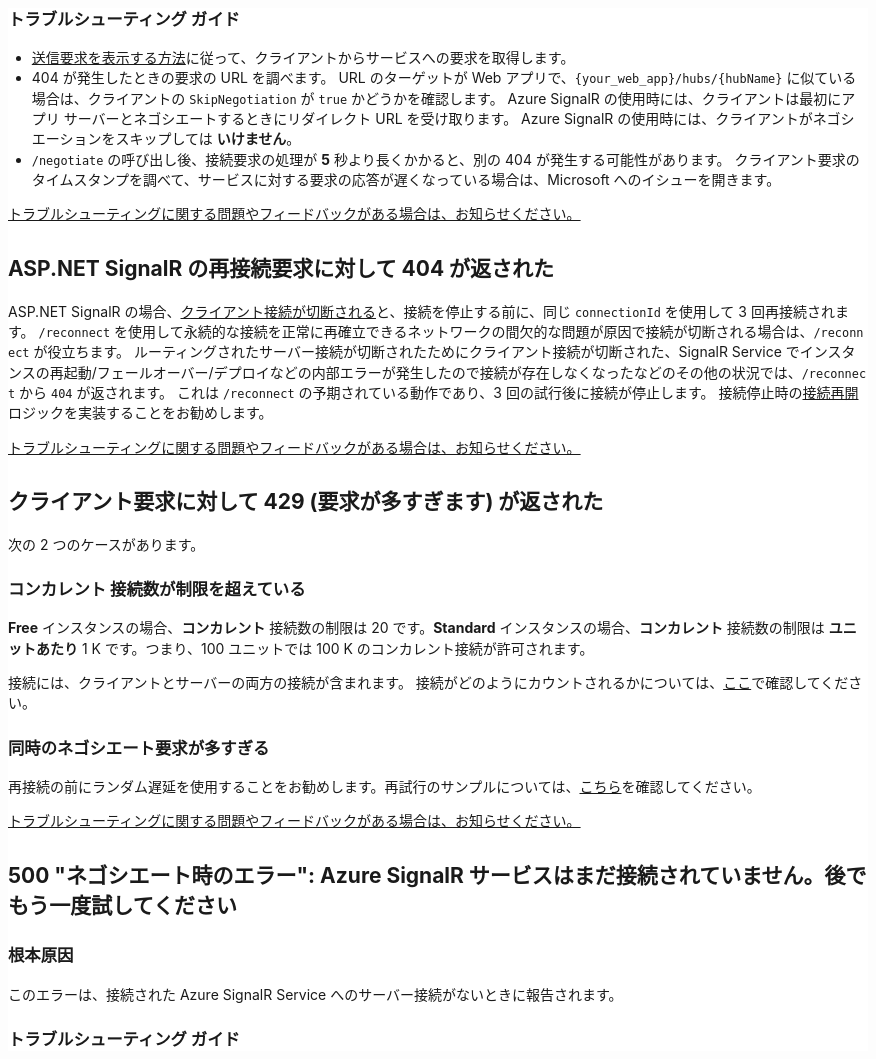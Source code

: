 ### <a name="troubleshooting-guide"></a>トラブルシューティング ガイド

* [送信要求を表示する方法](#view_request)に従って、クライアントからサービスへの要求を取得します。
* 404 が発生したときの要求の URL を調べます。 URL のターゲットが Web アプリで、`{your_web_app}/hubs/{hubName}` に似ている場合は、クライアントの `SkipNegotiation` が `true` かどうかを確認します。 Azure SignalR の使用時には、クライアントは最初にアプリ サーバーとネゴシエートするときにリダイレクト URL を受け取ります。 Azure SignalR の使用時には、クライアントがネゴシエーションをスキップしては **いけません**。
* `/negotiate` の呼び出し後、接続要求の処理が **5** 秒より長くかかると、別の 404 が発生する可能性があります。 クライアント要求のタイムスタンプを調べて、サービスに対する要求の応答が遅くなっている場合は、Microsoft へのイシューを開きます。

[トラブルシューティングに関する問題やフィードバックがある場合は、お知らせください。](https://aka.ms/asrs/survey/troubleshooting)

## <a name="404-returned-for-aspnet-signalrs-reconnect-request"></a>ASP.NET SignalR の再接続要求に対して 404 が返された

ASP.NET SignalR の場合、[クライアント接続が切断される](#client_connection_drop)と、接続を停止する前に、同じ `connectionId` を使用して 3 回再接続されます。 `/reconnect` を使用して永続的な接続を正常に再確立できるネットワークの間欠的な問題が原因で接続が切断される場合は、`/reconnect` が役立ちます。 ルーティングされたサーバー接続が切断されたためにクライアント接続が切断された、SignalR Service でインスタンスの再起動/フェールオーバー/デプロイなどの内部エラーが発生したので接続が存在しなくなったなどのその他の状況では、`/reconnect` から `404` が返されます。 これは `/reconnect` の予期されている動作であり、3 回の試行後に接続が停止します。 接続停止時の[接続再開](#restart_connection)ロジックを実装することをお勧めします。

[トラブルシューティングに関する問題やフィードバックがある場合は、お知らせください。](https://aka.ms/asrs/survey/troubleshooting)

## <a name="429-too-many-requests-returned-for-client-requests"></a>クライアント要求に対して 429 (要求が多すぎます) が返された

次の 2 つのケースがあります。

### <a name="concurrent-connection-count-exceeds-limit"></a>**コンカレント** 接続数が制限を超えている

**Free** インスタンスの場合、**コンカレント** 接続数の制限は 20 です。**Standard** インスタンスの場合、**コンカレント** 接続数の制限は **ユニットあたり** 1 K です。つまり、100 ユニットでは 100 K のコンカレント接続が許可されます。

接続には、クライアントとサーバーの両方の接続が含まれます。 接続がどのようにカウントされるかについては、[ここ](./signalr-concept-messages-and-connections.md#how-connections-are-counted)で確認してください。

### <a name="too-many-negotiate-requests-at-the-same-time"></a>同時のネゴシエート要求が多すぎる

再接続の前にランダム遅延を使用することをお勧めします。再試行のサンプルについては、[こちら](#restart_connection)を確認してください。

[トラブルシューティングに関する問題やフィードバックがある場合は、お知らせください。](https://aka.ms/asrs/survey/troubleshooting)

## <a name="500-error-when-negotiate-azure-signalr-service-is-not-connected-yet-please-try-again-later"></a>500 "ネゴシエート時のエラー": Azure SignalR サービスはまだ接続されていません。後でもう一度試してください

### <a name="root-cause"></a>根本原因

このエラーは、接続された Azure SignalR Service へのサーバー接続がないときに報告されます。

### <a name="troubleshooting-guide"></a>トラブルシューティング ガイド
